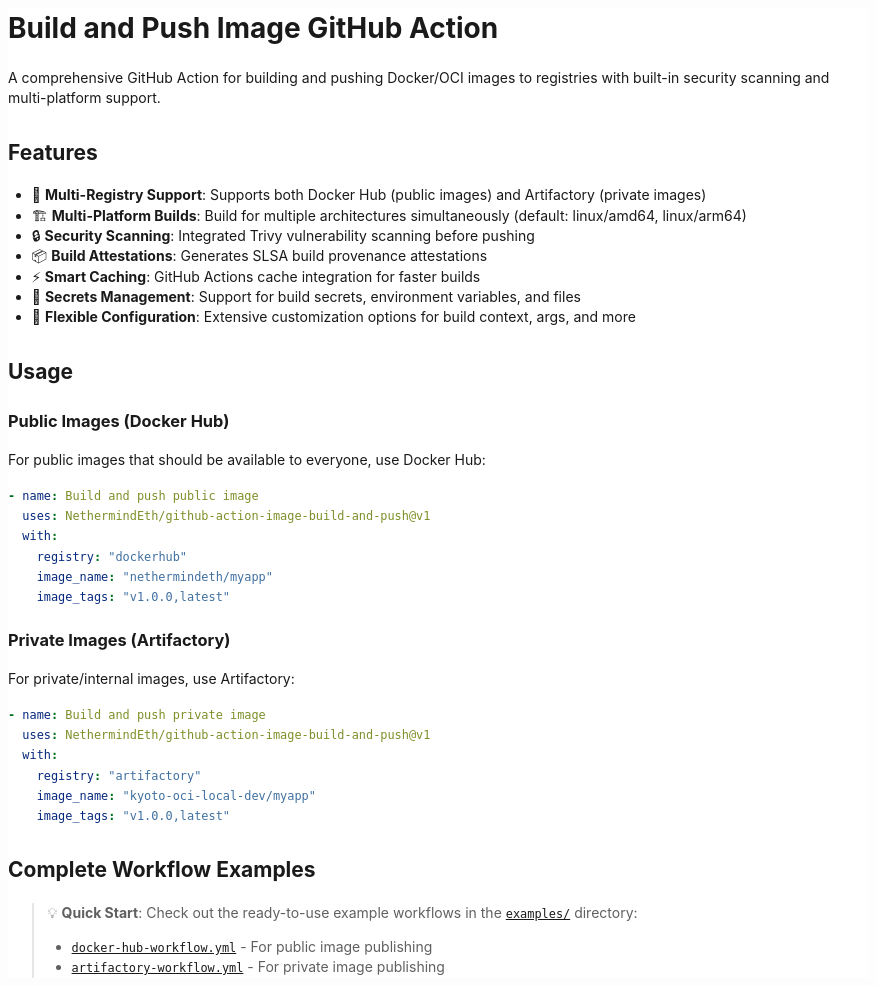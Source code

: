 # Build and Push Image GitHub Action

A comprehensive GitHub Action for building and pushing Docker/OCI images to registries with built-in security scanning and multi-platform support.

## Features

- 🐳 **Multi-Registry Support**: Supports both Docker Hub (public images) and Artifactory (private images)
- 🏗️ **Multi-Platform Builds**: Build for multiple architectures simultaneously (default: linux/amd64, linux/arm64)
- 🔒 **Security Scanning**: Integrated Trivy vulnerability scanning before pushing
- 📦 **Build Attestations**: Generates SLSA build provenance attestations
- ⚡ **Smart Caching**: GitHub Actions cache integration for faster builds
- 🔑 **Secrets Management**: Support for build secrets, environment variables, and files
- 🎯 **Flexible Configuration**: Extensive customization options for build context, args, and more

## Usage

### Public Images (Docker Hub)

For public images that should be available to everyone, use Docker Hub:

```yaml
- name: Build and push public image
  uses: NethermindEth/github-action-image-build-and-push@v1
  with:
    registry: "dockerhub"
    image_name: "nethermindeth/myapp"
    image_tags: "v1.0.0,latest"
```

### Private Images (Artifactory)

For private/internal images, use Artifactory:

```yaml
- name: Build and push private image
  uses: NethermindEth/github-action-image-build-and-push@v1
  with:
    registry: "artifactory"
    image_name: "kyoto-oci-local-dev/myapp"
    image_tags: "v1.0.0,latest"
```

## Complete Workflow Examples

> 💡 **Quick Start**: Check out the ready-to-use example workflows in the [`examples/`](examples/) directory:
> - [`docker-hub-workflow.yml`](examples/docker-hub-workflow.yml) - For public image publishing
> - [`artifactory-workflow.yml`](examples/artifactory-workflow.yml) - For private image publishing
